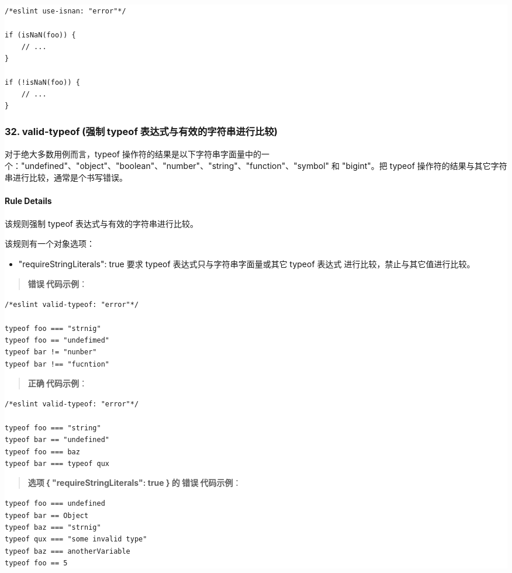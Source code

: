 ```
/*eslint use-isnan: "error"*/

if (isNaN(foo)) {
    // ...
}

if (!isNaN(foo)) {
    // ...
}
```

### 32. valid-typeof (强制 typeof 表达式与有效的字符串进行比较)

对于绝大多数用例而言，typeof 操作符的结果是以下字符串字面量中的一个："undefined"、"object"、"boolean"、"number"、"string"、"function"、"symbol" 和 "bigint"。把 typeof 操作符的结果与其它字符串进行比较，通常是个书写错误。

#### Rule Details

该规则强制 typeof 表达式与有效的字符串进行比较。

该规则有一个对象选项：

-   "requireStringLiterals": true 要求 typeof 表达式只与字符串字面量或其它 typeof 表达式 进行比较，禁止与其它值进行比较。

> **错误 代码示例**：

```
/*eslint valid-typeof: "error"*/

typeof foo === "strnig"
typeof foo == "undefimed"
typeof bar != "nunber"
typeof bar !== "fucntion"
```

> **正确 代码示例**：

```
/*eslint valid-typeof: "error"*/

typeof foo === "string"
typeof bar == "undefined"
typeof foo === baz
typeof bar === typeof qux
```

> **选项 { "requireStringLiterals": true } 的 错误 代码示例**：

```
typeof foo === undefined
typeof bar == Object
typeof baz === "strnig"
typeof qux === "some invalid type"
typeof baz === anotherVariable
typeof foo == 5
```
